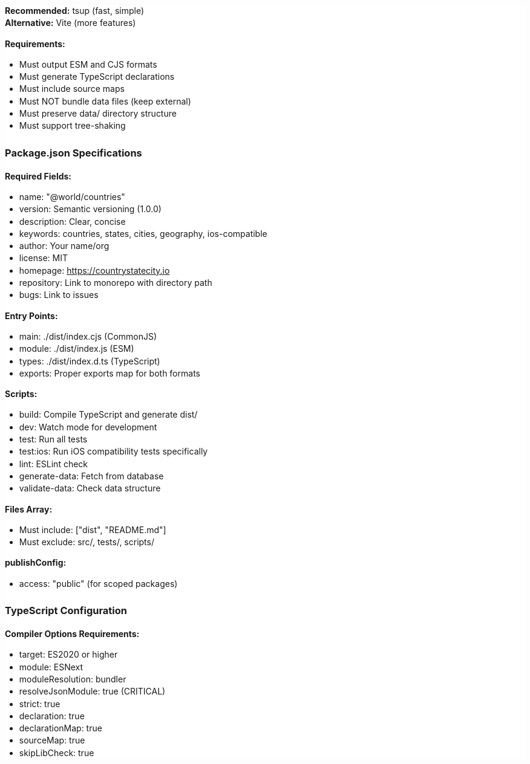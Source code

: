 **Recommended:** tsup (fast, simple)  
**Alternative:** Vite (more features)

**Requirements:**
- Must output ESM and CJS formats
- Must generate TypeScript declarations
- Must include source maps
- Must NOT bundle data files (keep external)
- Must preserve data/ directory structure
- Must support tree-shaking

### Package.json Specifications

**Required Fields:**
- name: "@world/countries"
- version: Semantic versioning (1.0.0)
- description: Clear, concise
- keywords: countries, states, cities, geography, ios-compatible
- author: Your name/org
- license: MIT
- homepage: https://countrystatecity.io
- repository: Link to monorepo with directory path
- bugs: Link to issues

**Entry Points:**
- main: ./dist/index.cjs (CommonJS)
- module: ./dist/index.js (ESM)
- types: ./dist/index.d.ts (TypeScript)
- exports: Proper exports map for both formats

**Scripts:**
- build: Compile TypeScript and generate dist/
- dev: Watch mode for development
- test: Run all tests
- test:ios: Run iOS compatibility tests specifically
- lint: ESLint check
- generate-data: Fetch from database
- validate-data: Check data structure

**Files Array:**
- Must include: ["dist", "README.md"]
- Must exclude: src/, tests/, scripts/

**publishConfig:**
- access: "public" (for scoped packages)

### TypeScript Configuration

**Compiler Options Requirements:**
- target: ES2020 or higher
- module: ESNext
- moduleResolution: bundler
- resolveJsonModule: true (CRITICAL)
- strict: true
- declaration: true
- declarationMap: true
- sourceMap: true
- skipLibCheck: true
